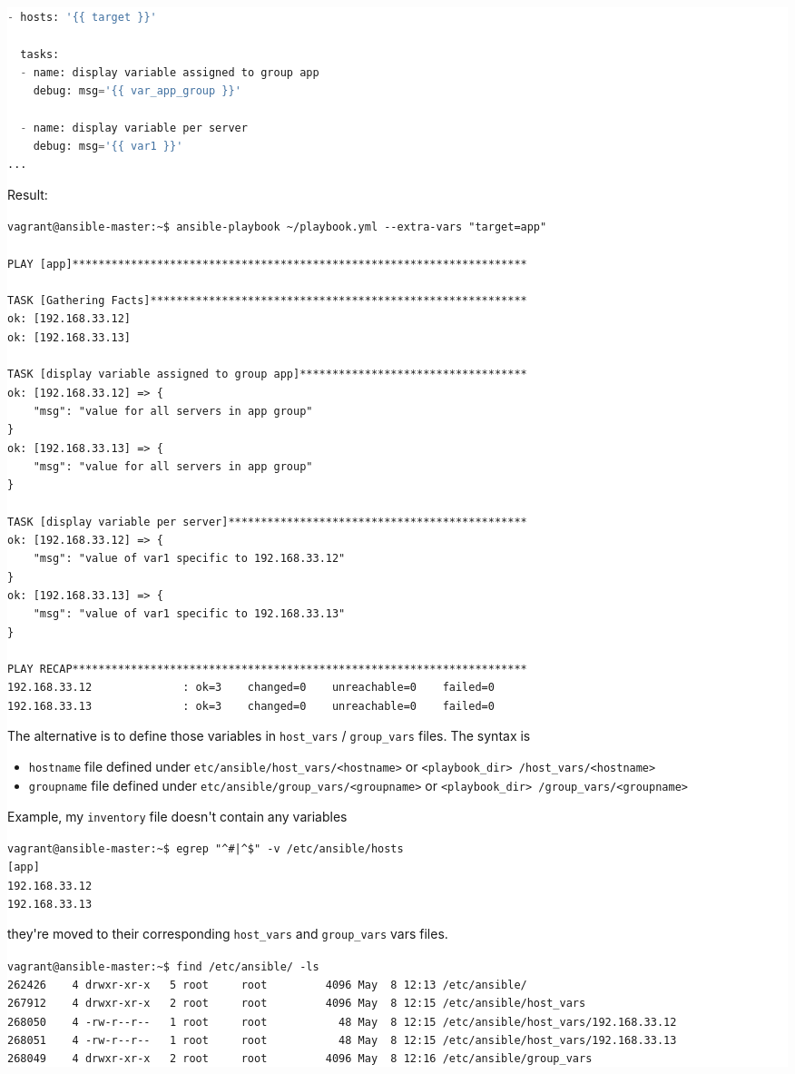 ```python
- hosts: '{{ target }}'

  tasks:
  - name: display variable assigned to group app
    debug: msg='{{ var_app_group }}'

  - name: display variable per server
    debug: msg='{{ var1 }}'
...
```
Result:
```shell
vagrant@ansible-master:~$ ansible-playbook ~/playbook.yml --extra-vars "target=app"

PLAY [app]**********************************************************************

TASK [Gathering Facts]**********************************************************
ok: [192.168.33.12]
ok: [192.168.33.13]

TASK [display variable assigned to group app]***********************************
ok: [192.168.33.12] => {
    "msg": "value for all servers in app group"
}
ok: [192.168.33.13] => {
    "msg": "value for all servers in app group"
}

TASK [display variable per server]**********************************************
ok: [192.168.33.12] => {
    "msg": "value of var1 specific to 192.168.33.12"
}
ok: [192.168.33.13] => {
    "msg": "value of var1 specific to 192.168.33.13"
}

PLAY RECAP**********************************************************************
192.168.33.12              : ok=3    changed=0    unreachable=0    failed=0
192.168.33.13              : ok=3    changed=0    unreachable=0    failed=0
```

The alternative is to define those variables in `host_vars` / `group_vars` files.
The syntax is
* `hostname` file defined under `etc/ansible/host_vars/<hostname>` or `<playbook_dir>
/host_vars/<hostname>`
* `groupname` file defined under `etc/ansible/group_vars/<groupname>` or `<playbook_dir>
/group_vars/<groupname>`

Example, my `inventory` file doesn't contain any variables
```shell
vagrant@ansible-master:~$ egrep "^#|^$" -v /etc/ansible/hosts
[app]
192.168.33.12
192.168.33.13
```
they're moved to their corresponding `host_vars` and `group_vars` vars files.
```shell
vagrant@ansible-master:~$ find /etc/ansible/ -ls
262426    4 drwxr-xr-x   5 root     root         4096 May  8 12:13 /etc/ansible/
267912    4 drwxr-xr-x   2 root     root         4096 May  8 12:15 /etc/ansible/host_vars
268050    4 -rw-r--r--   1 root     root           48 May  8 12:15 /etc/ansible/host_vars/192.168.33.12
268051    4 -rw-r--r--   1 root     root           48 May  8 12:15 /etc/ansible/host_vars/192.168.33.13
268049    4 drwxr-xr-x   2 root     root         4096 May  8 12:16 /etc/ansible/group_vars
```